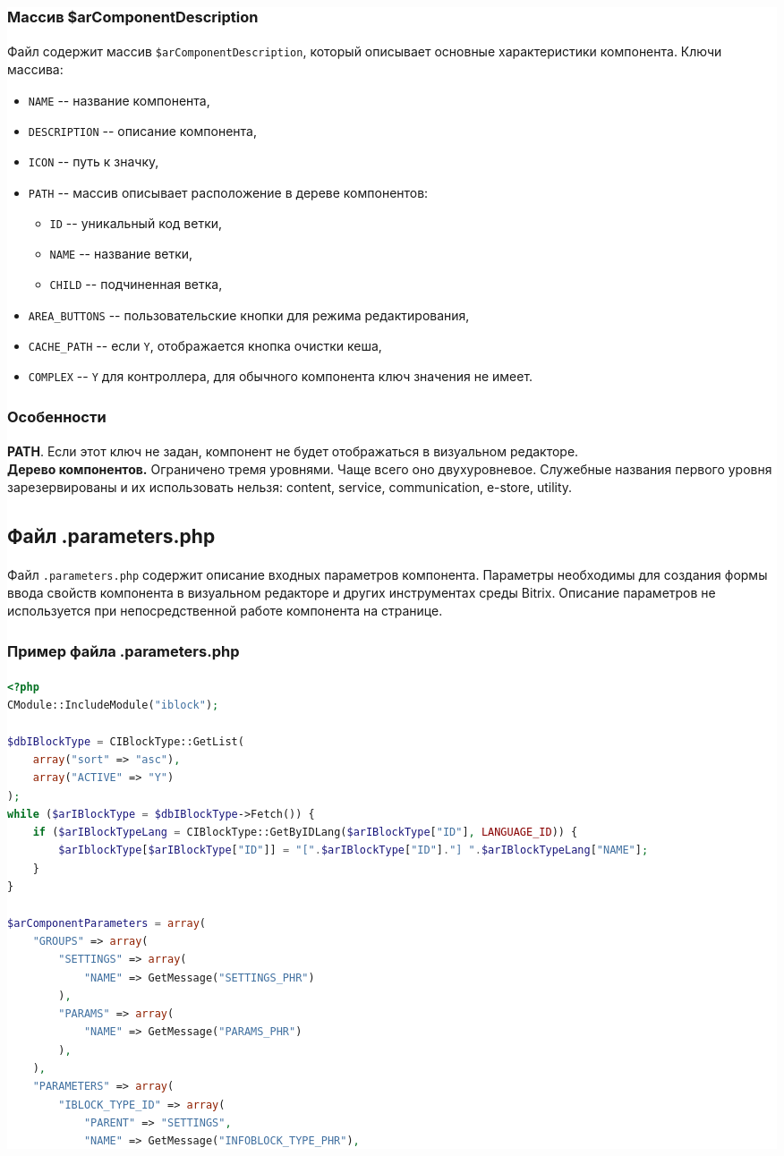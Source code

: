 ### Массив \$arComponentDescription

Файл содержит массив `$arComponentDescription`, который описывает основные характеристики компонента. Ключи массива:

-  `NAME` -- название компонента,

-  `DESCRIPTION` -- описание компонента,

-  `ICON` -- путь к значку,

-  `PATH` -- массив описывает расположение в дереве компонентов:

   -  `ID` -- уникальный код ветки,

   -  `NAME` -- название ветки,

   -  `CHILD` -- подчиненная ветка,

-  `AREA_BUTTONS` -- пользовательские кнопки для режима редактирования,

-  `CACHE_PATH` -- если `Y`, отображается кнопка очистки кеша,

-  `COMPLEX` -- `Y` для контроллера, для обычного компонента ключ значения не имеет.

### Особенности

**PATH**. Если этот ключ не задан, компонент не будет отображаться в визуальном редакторе.\
**Дерево компонентов.** Ограничено тремя уровнями. Чаще всего оно двухуровневое. Служебные названия первого уровня зарезервированы и их использовать нельзя: content, service, communication, e-store, utility.

## Файл .parameters.php

Файл `.parameters.php` содержит описание входных параметров компонента. Параметры необходимы для создания формы ввода свойств компонента в визуальном редакторе и других инструментах среды Bitrix. Описание параметров не используется при непосредственной работе компонента на странице.

### Пример файла .parameters.php

```php
<?php
CModule::IncludeModule("iblock");

$dbIBlockType = CIBlockType::GetList(
    array("sort" => "asc"),
    array("ACTIVE" => "Y")
);
while ($arIBlockType = $dbIBlockType->Fetch()) {
    if ($arIBlockTypeLang = CIBlockType::GetByIDLang($arIBlockType["ID"], LANGUAGE_ID)) {
        $arIblockType[$arIBlockType["ID"]] = "[".$arIBlockType["ID"]."] ".$arIBlockTypeLang["NAME"];
    }
}

$arComponentParameters = array(
    "GROUPS" => array(
        "SETTINGS" => array(
            "NAME" => GetMessage("SETTINGS_PHR")
        ),
        "PARAMS" => array(
            "NAME" => GetMessage("PARAMS_PHR")
        ),
    ),
    "PARAMETERS" => array(
        "IBLOCK_TYPE_ID" => array(
            "PARENT" => "SETTINGS",
            "NAME" => GetMessage("INFOBLOCK_TYPE_PHR"),
```